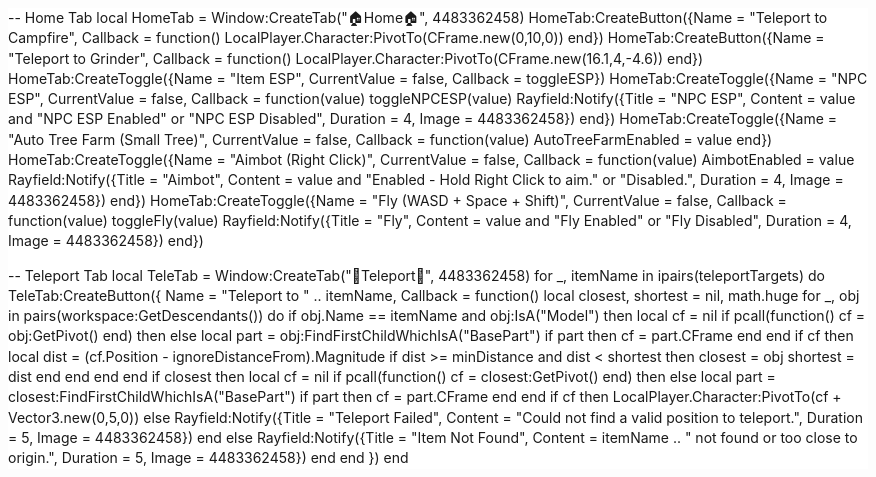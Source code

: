 -- Home Tab
local HomeTab = Window:CreateTab("🏠Home🏠", 4483362458)
HomeTab:CreateButton({Name = "Teleport to Campfire", Callback = function() LocalPlayer.Character:PivotTo(CFrame.new(0,10,0)) end})
HomeTab:CreateButton({Name = "Teleport to Grinder", Callback = function() LocalPlayer.Character:PivotTo(CFrame.new(16.1,4,-4.6)) end})
HomeTab:CreateToggle({Name = "Item ESP", CurrentValue = false, Callback = toggleESP})
HomeTab:CreateToggle({Name = "NPC ESP", CurrentValue = false, Callback = function(value) toggleNPCESP(value) Rayfield:Notify({Title = "NPC ESP", Content = value and "NPC ESP Enabled" or "NPC ESP Disabled", Duration = 4, Image = 4483362458}) end})
HomeTab:CreateToggle({Name = "Auto Tree Farm (Small Tree)", CurrentValue = false, Callback = function(value) AutoTreeFarmEnabled = value end})
HomeTab:CreateToggle({Name = "Aimbot (Right Click)", CurrentValue = false, Callback = function(value) AimbotEnabled = value Rayfield:Notify({Title = "Aimbot", Content = value and "Enabled - Hold Right Click to aim." or "Disabled.", Duration = 4, Image = 4483362458}) end})
HomeTab:CreateToggle({Name = "Fly (WASD + Space + Shift)", CurrentValue = false, Callback = function(value) toggleFly(value) Rayfield:Notify({Title = "Fly", Content = value and "Fly Enabled" or "Fly Disabled", Duration = 4, Image = 4483362458}) end})

-- Teleport Tab
local TeleTab = Window:CreateTab("🧲Teleport🧲", 4483362458)
for _, itemName in ipairs(teleportTargets) do
    TeleTab:CreateButton({
        Name = "Teleport to " .. itemName,
        Callback = function()
            local closest, shortest = nil, math.huge
            for _, obj in pairs(workspace:GetDescendants()) do
                if obj.Name == itemName and obj:IsA("Model") then
                    local cf = nil
                    if pcall(function() cf = obj:GetPivot() end) then
                    else
                        local part = obj:FindFirstChildWhichIsA("BasePart")
                        if part then cf = part.CFrame end
                    end
                    if cf then
                        local dist = (cf.Position - ignoreDistanceFrom).Magnitude
                        if dist >= minDistance and dist < shortest then
                            closest = obj
                            shortest = dist
                        end
                    end
                end
            end
            if closest then
                local cf = nil
                if pcall(function() cf = closest:GetPivot() end) then
                else
                    local part = closest:FindFirstChildWhichIsA("BasePart")
                    if part then cf = part.CFrame end
                end
                if cf then
                    LocalPlayer.Character:PivotTo(cf + Vector3.new(0,5,0))
                else
                    Rayfield:Notify({Title = "Teleport Failed", Content = "Could not find a valid position to teleport.", Duration = 5, Image = 4483362458})
                end
            else
                Rayfield:Notify({Title = "Item Not Found", Content = itemName .. " not found or too close to origin.", Duration = 5, Image = 4483362458})
            end
        end
    })
end
